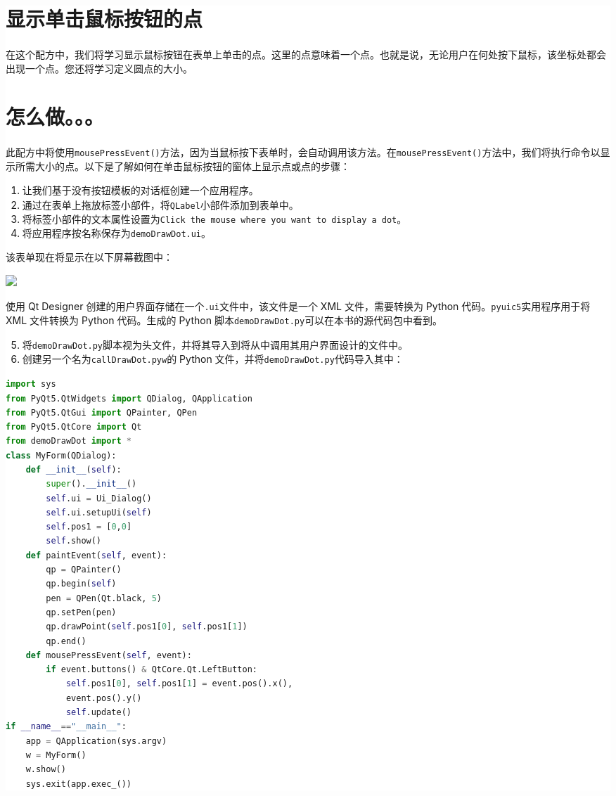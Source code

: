 # 显示单击鼠标按钮的点

在这个配方中，我们将学习显示鼠标按钮在表单上单击的点。这里的点意味着一个点。也就是说，无论用户在何处按下鼠标，该坐标处都会出现一个点。您还将学习定义圆点的大小。

# 怎么做。。。

此配方中将使用`mousePressEvent()`方法，因为当鼠标按下表单时，会自动调用该方法。在`mousePressEvent()`方法中，我们将执行命令以显示所需大小的点。以下是了解如何在单击鼠标按钮的窗体上显示点或点的步骤：

1.  让我们基于没有按钮模板的对话框创建一个应用程序。
2.  通过在表单上拖放标签小部件，将`QLabel`小部件添加到表单中。
3.  将标签小部件的文本属性设置为`Click the mouse where you want to display a dot`。
4.  将应用程序按名称保存为`demoDrawDot.ui`。

该表单现在将显示在以下屏幕截图中：

![](images/7b0b1702-6464-4377-88db-c7cb1ce12316.png)

使用 Qt Designer 创建的用户界面存储在一个`.ui`文件中，该文件是一个 XML 文件，需要转换为 Python 代码。`pyuic5`实用程序用于将 XML 文件转换为 Python 代码。生成的 Python 脚本`demoDrawDot.py`可以在本书的源代码包中看到。

5.  将`demoDrawDot.py`脚本视为头文件，并将其导入到将从中调用其用户界面设计的文件中。
6.  创建另一个名为`callDrawDot.pyw`的 Python 文件，并将`demoDrawDot.py`代码导入其中：

```py
import sys
from PyQt5.QtWidgets import QDialog, QApplication
from PyQt5.QtGui import QPainter, QPen
from PyQt5.QtCore import Qt
from demoDrawDot import *
class MyForm(QDialog):
    def __init__(self):
        super().__init__()
        self.ui = Ui_Dialog()
        self.ui.setupUi(self)
        self.pos1 = [0,0]
        self.show()
    def paintEvent(self, event):
        qp = QPainter()
        qp.begin(self)
        pen = QPen(Qt.black, 5)
        qp.setPen(pen)
        qp.drawPoint(self.pos1[0], self.pos1[1])
        qp.end()
    def mousePressEvent(self, event):
        if event.buttons() & QtCore.Qt.LeftButton:
            self.pos1[0], self.pos1[1] = event.pos().x(), 
            event.pos().y()
            self.update()
if __name__=="__main__":
    app = QApplication(sys.argv)
    w = MyForm()
    w.show()
    sys.exit(app.exec_())
```
